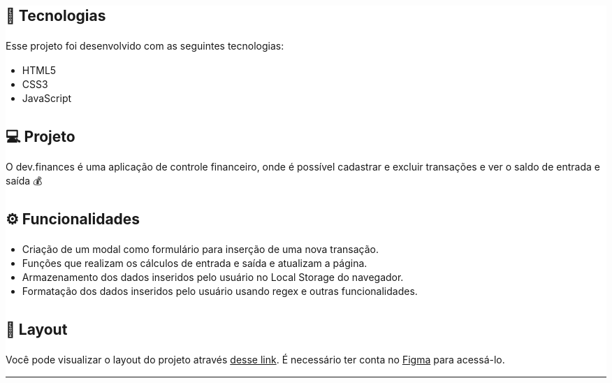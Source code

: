 ## 🚀 Tecnologias

Esse projeto foi desenvolvido com as seguintes tecnologias:

- HTML5
- CSS3
- JavaScript

## 💻 Projeto

O dev.finances é uma aplicação de controle financeiro, onde é possível cadastrar e excluir transações e ver o saldo de entrada e saída 💰

## ⚙️ Funcionalidades

- Criação de um modal como formulário para inserção de uma nova transação.
- Funções que realizam os cálculos de entrada e saída e atualizam a página.
- Armazenamento dos dados inseridos pelo usuário no Local Storage do navegador.
- Formatação dos dados inseridos pelo usuário usando regex e outras funcionalidades.

## 🔖 Layout

Você pode visualizar o layout do projeto através [desse link](https://www.figma.com/file/7Vu9DzUaCZIV4nibzkjgB4/dev.finance%24-Maratona-Discover). É necessário ter conta no [Figma](https://figma.com) para acessá-lo.

---
